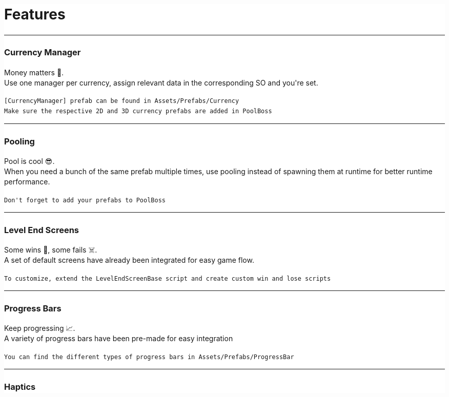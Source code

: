# Features

---

### Currency Manager

Money matters 💸.
<br>
Use one manager per currency, assign relevant data in the corresponding SO and you're set.

```text
[CurrencyManager] prefab can be found in Assets/Prefabs/Currency
Make sure the respective 2D and 3D currency prefabs are added in PoolBoss
```

---

### Pooling

Pool is cool 😎.
<br>
When you need a bunch of the same prefab multiple times, use pooling instead of spawning them at runtime for better runtime performance.

```text
Don't forget to add your prefabs to PoolBoss
```

---

### Level End Screens

Some wins 🎉, some fails ☠️.
<br>
A set of default screens have already been integrated for easy game flow.

```text
To customize, extend the LevelEndScreenBase script and create custom win and lose scripts
```

---

### Progress Bars

Keep progressing 📈.
<br>
A variety of progress bars have been pre-made for easy integration

```text
You can find the different types of progress bars in Assets/Prefabs/ProgressBar
```

---

### Haptics

